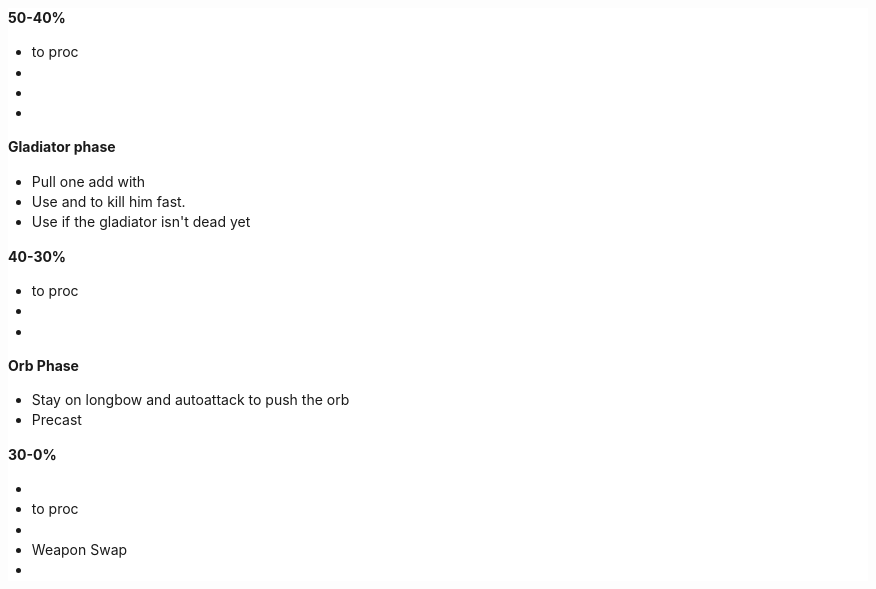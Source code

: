 **50-40%**

- <Skill name="Pointblankshot"/> to proc <Item id="84505"/>
- <Skill name="Frosttrap"/>
- <Skill name="Rapidfire"/>
- <Skill id="43548"/>

**Gladiator phase**

- Pull one add with <Skill name="Path of scars"/>
- Use <Skill name="Sicem"/> and <Skill name="whirlingdefense"/> to kill him fast.
- Use <Skill name="Worldlyimpact"/> if the gladiator isn't dead yet

**40-30%**

- <Skill name="Pointblankshot"/> to proc <Item id="84505"/>
- <Skill name="Rapidfire"/>
- <Skill id="43548"/>

**Orb Phase**

- Stay on longbow and autoattack to push the orb
- Precast <Skill name="Barrage"/>

**30-0%**

- <Skill name="onewolfpack"/> <Skill name="Sicem"/>
- <Skill name="Pointblankshot"/> to proc <Item id="84505"/>
- <Skill name="Rapidfire"/>
- Weapon Swap
- <Skill name="Pathofscars"/> <Skill name="Whirling defense"/>

</GridItem>
</Tab>
</Tabs>

</Tab>
</Tabs>
</Tab>

</Tabs>
